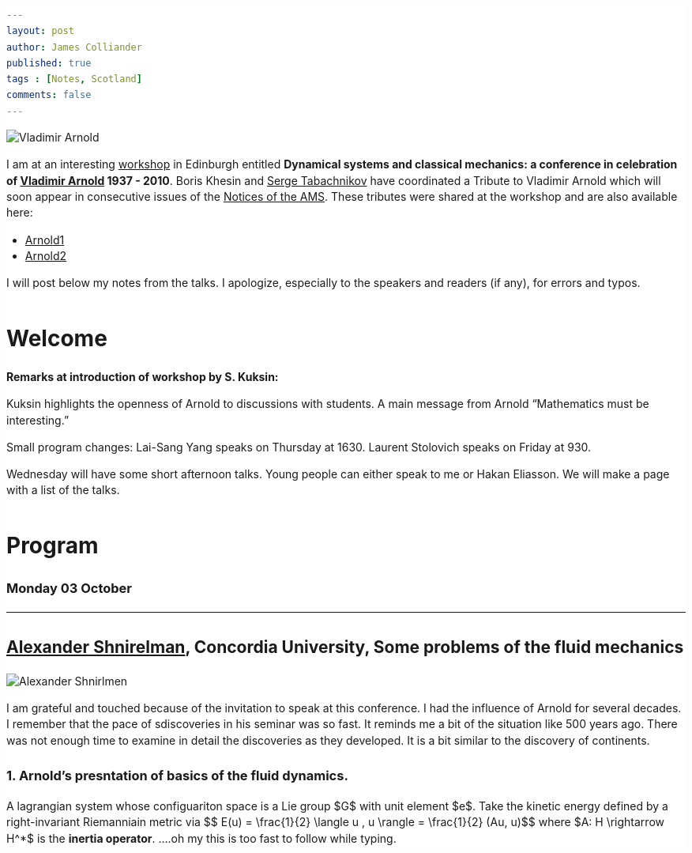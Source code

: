```yaml
---
layout: post
author: James Colliander
published: true
tags : [Notes, Scotland]
comments: false
---
```





<img src="http://upload.wikimedia.org/wikipedia/commons/thumb/4/42/Vladimir_Arnold-1.jpg/200px-Vladimir_Arnold-1.jpg" alt="Vladimir Arnold" />

I am at an interesting <a href="http://www.icms.org.uk/workshop.php?id=189">workshop</a> in Edinburgh entitled <strong>Dynamical systems and classical mechanics: a conference in celebration of <a href="http://en.wikipedia.org/wiki/Vladimir_Arnold">Vladimir Arnold</a> 1937 - 2010</strong>.
Boris Khesin and <a href="http://www.math.psu.edu/tabachni/">Serge Tabachnikov</a> have coordinated a Tribute to Vladimir Arnold which will soon appear in consecutive issues of the <a href="http://www.ams.org/notices/201109/">Notices of the AMS</a>. These tributes were shared at the workshop and are also available here:
<ul>
	<li><a href="http://www.math.toronto.edu/khesin/papers/ArnoldFirst.pdf">Arnold1</a></li>
	<li><a href="http://www.math.toronto.edu/khesin/papers/ArnoldSecond.pdf">Arnold2</a></li>
</ul>
I will post below my notes from the talks. I apologize, especially to the speakers and readers (if any), for errors and typos.
<h1 id="welcome">Welcome</h1>
<strong>Remarks at introduction of workshop by S. Kuksin:</strong>

Kuksin highlights the openness of Arnold to discussions with students. A main message from Arnold “Mathematics must be interesting.”

Small program changes: Lai-Sang Yang speaks on Thursday at 1630. Laurent Stolovich speaks on Friday at 930.

Wednesday will have some short afternoon talks. Young people can either speak to me or Hakan Eliasson. We will make a page with a list of the talks.
<h1 id="program">Program</h1>
<h3 id="monday03october">Monday 03 October</h3>

<hr />

<h2 id="alexandershnirelmanhttp:sites.google.comsiteashnirelmanhomeconcordiauniversitysomeproblemsofthefluidmechanics"><a href="http://sites.google.com/site/ashnirelman/home">Alexander Shnirelman</a>, Concordia University, Some problems of the fluid mechanics</h2>
<img src="http://www.mathstat.concordia.ca/Images/Shnirelman1.jpg" alt="Alexander Shnirlmen" />

I am grateful and touched because of the invitation to speak at this conference. I had the influence of Arnold for several decades. I remember that the pace of sdiscoveries in his seminar was so fast. It reminds me a bit of the situation like 500 years ago. There was not enough time to examine in detail the discoveries as they developed. It is a bit similar to the discovery of continents.
<h3 id="arnoldspresntationofbasicsofthefluiddynamics.">1. Arnold’s presntation of basics of the fluid dynamics.</h3>
A lagrangian system whose configuariton space is a Lie group $G$ with unit element $e$. Take the kinetic energy defined by a right-invariant Riemanniain metric via
$$
E(u) = \frac{1}{2} \langle u , u \rangle = \frac{1}{2} (Au, u)$$
where $A: H \rightarrow H^*$ is the <strong>inertia operator</strong>. ….oh my this is too fast to follow while typing.
